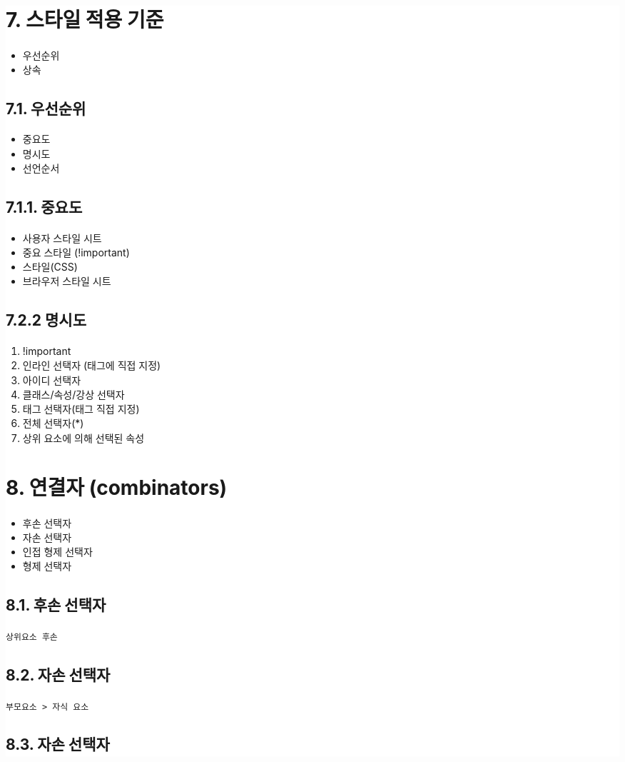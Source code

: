 # 7. 스타일 적용 기준

- 우선순위
- 상속

## 7.1. 우선순위

- 중요도
- 명시도
- 선언순서

## 7.1.1. 중요도

- 사용자 스타일 시트
- 중요 스타일 (!important)
- 스타일(CSS)
- 브라우저 스타일 시트

## 7.2.2 명시도

1. !important
2. 인라인 선택자 (태그에 직접 지정)
3. 아이디 선택자
4. 클래스/속성/강상 선택자
5. 태그 선택자(태그 직접 지정)
6. 전체 선택자(*)
7. 상위 요소에 의해 선택된 속성


# 8. 연결자 (combinators)

- 후손 선택자
- 자손 선택자
- 인접 형제 선택자
- 형제 선택자

## 8.1. 후손 선택자

```html
상위요소 후손
```

## 8.2. 자손 선택자

```html
부모요소 > 자식 요소
```

## 8.3. 자손 선택자

